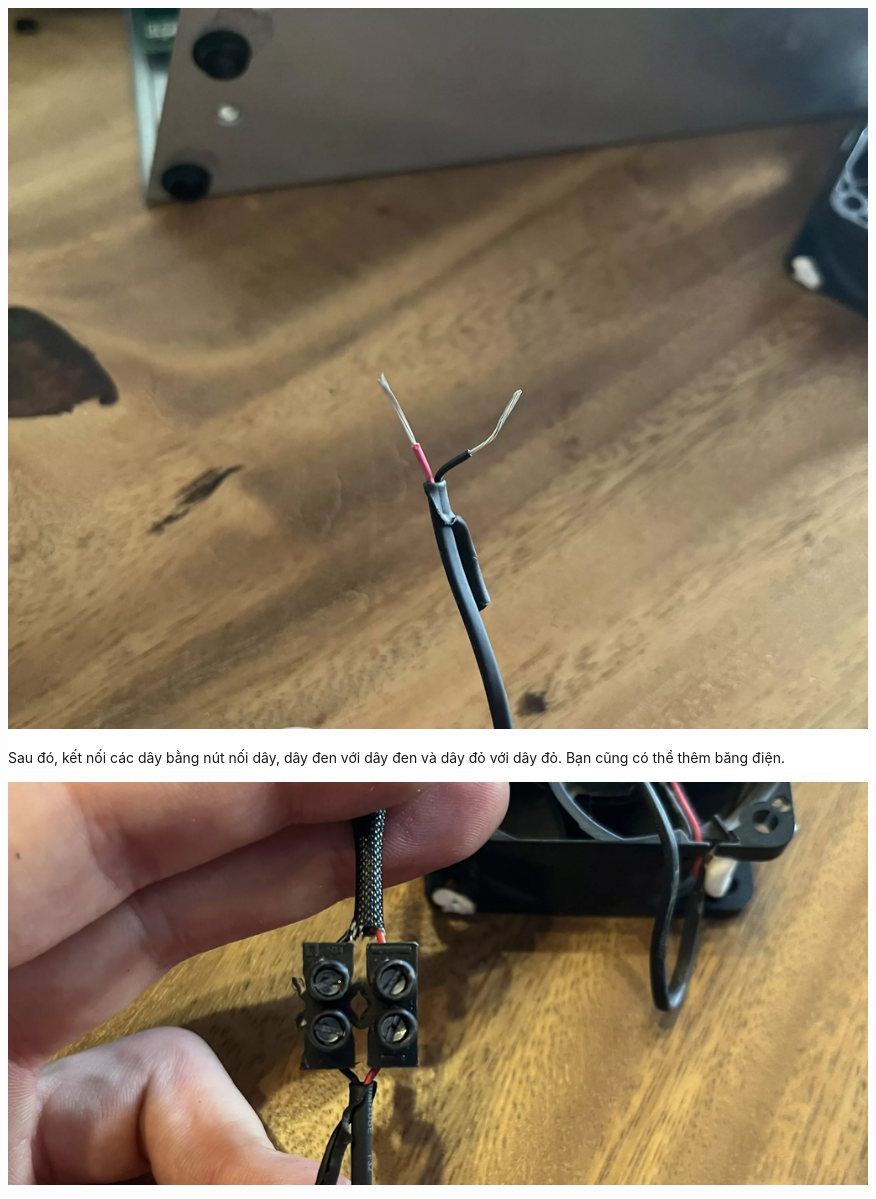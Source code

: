 ![image](assets/hardware/12.webp)

Sau đó, kết nối các dây bằng nút nối dây, dây đen với dây đen và dây đỏ với dây đỏ. Bạn cũng có thể thêm băng điện.

![image](assets/hardware/13.webp)